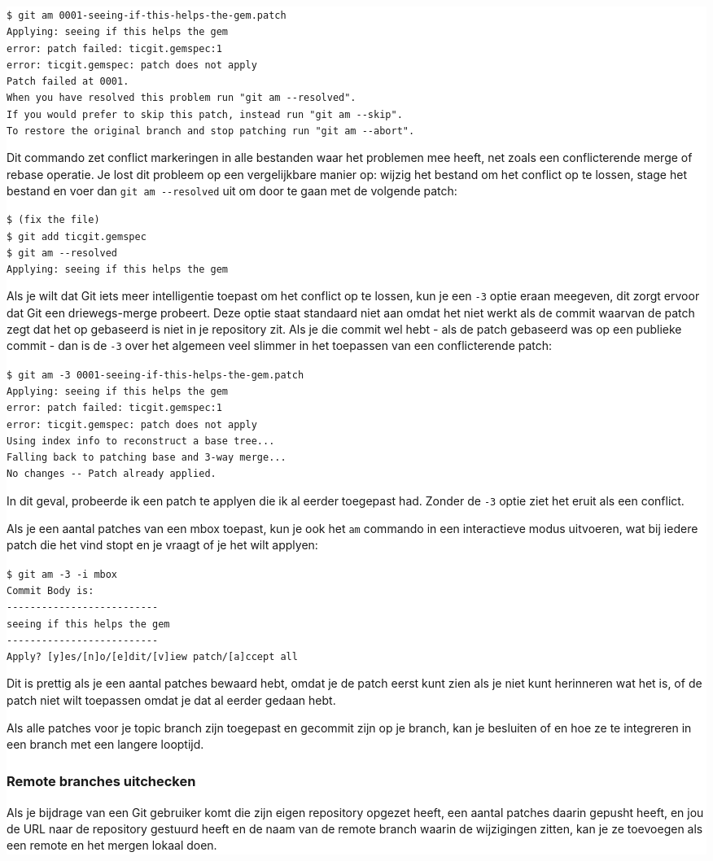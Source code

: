 	$ git am 0001-seeing-if-this-helps-the-gem.patch
	Applying: seeing if this helps the gem
	error: patch failed: ticgit.gemspec:1
	error: ticgit.gemspec: patch does not apply
	Patch failed at 0001.
	When you have resolved this problem run "git am --resolved".
	If you would prefer to skip this patch, instead run "git am --skip".
	To restore the original branch and stop patching run "git am --abort".

Dit commando zet conflict markeringen in alle bestanden waar het problemen mee heeft, net zoals een conflicterende merge of rebase operatie. Je lost dit probleem op een vergelijkbare manier op: wijzig het bestand om het conflict op te lossen, stage het bestand en voer dan `git am --resolved` uit om door te gaan met de volgende patch:

	$ (fix the file)
	$ git add ticgit.gemspec
	$ git am --resolved
	Applying: seeing if this helps the gem

Als je wilt dat Git iets meer intelligentie toepast om het conflict op te lossen, kun je een `-3` optie eraan meegeven, dit zorgt ervoor dat Git een driewegs-merge probeert. Deze optie staat standaard niet aan omdat het niet werkt als de commit waarvan de patch zegt dat het op gebaseerd is niet in je repository zit. Als je die commit wel hebt - als de patch gebaseerd was op een publieke commit - dan is de `-3` over het algemeen veel slimmer in het toepassen van een conflicterende patch:

	$ git am -3 0001-seeing-if-this-helps-the-gem.patch
	Applying: seeing if this helps the gem
	error: patch failed: ticgit.gemspec:1
	error: ticgit.gemspec: patch does not apply
	Using index info to reconstruct a base tree...
	Falling back to patching base and 3-way merge...
	No changes -- Patch already applied.

In dit geval, probeerde ik een patch te applyen die ik al eerder toegepast had. Zonder de `-3` optie ziet het eruit als een conflict.

Als je een aantal patches van een mbox toepast, kun je ook het `am` commando in een interactieve modus uitvoeren, wat bij iedere patch die het vind stopt en je vraagt of je het wilt applyen:

	$ git am -3 -i mbox
	Commit Body is:
	--------------------------
	seeing if this helps the gem
	--------------------------
	Apply? [y]es/[n]o/[e]dit/[v]iew patch/[a]ccept all

Dit is prettig als je een aantal patches bewaard hebt, omdat je de patch eerst kunt zien als je niet kunt herinneren wat het is, of de patch niet wilt toepassen omdat je dat al eerder gedaan hebt.

Als alle patches voor je topic branch zijn toegepast en gecommit zijn op je branch, kan je besluiten of en hoe ze te integreren in een branch met een langere looptijd.

### Remote branches uitchecken ###

Als je bijdrage van een Git gebruiker komt die zijn eigen repository opgezet heeft, een aantal patches daarin gepusht heeft, en jou de URL naar de repository gestuurd heeft en de naam van de remote branch waarin de wijzigingen zitten, kan je ze toevoegen als een remote en het mergen lokaal doen.
